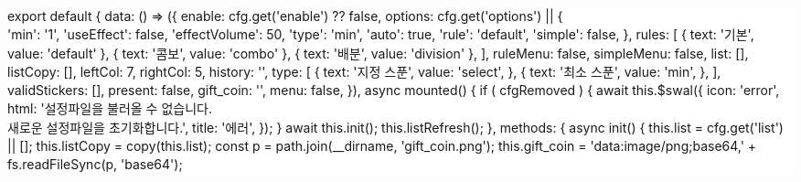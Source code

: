 export default {
	data: () => ({
		enable: cfg.get('enable') ?? false,
		options: cfg.get('options') || {   
			'min': '1',
			'useEffect': false,
			'effectVolume': 50,
			'type': 'min',
			'auto': true,
			'rule': 'default',
			'simple': false,
        },
		rules: [
			{ text: '기본', value: 'default' },
			{ text: '콤보', value: 'combo' },
			{ text: '배분', value: 'division' },
		],
		ruleMenu: false,
		simpleMenu: false,
		list: [],
		listCopy: [],
		leftCol: 7,
		rightCol: 5,
		history: '',
		type: [
			{
				text: '지정 스푼',
				value: 'select',
			},
			{
				text: '최소 스푼',
				value: 'min',
			},
		],
		validStickers: [],
		present: false,
		gift_coin: '',
		menu: false,
	}),
	async mounted() {
		if ( cfgRemoved ) {
			await this.$swal({
				icon: 'error',
				html: '설정파일을 불러올 수 없습니다.<br>새로운 설정파일을 초기화합니다.',
				title: '에러',
			});
		}
		await this.init();
		this.listRefresh();
	},
	methods: {
		async init() {
			this.list = cfg.get('list') || [];
			this.listCopy = copy(this.list);
			const p = path.join(__dirname, 'gift_coin.png');
			this.gift_coin = 'data:image/png;base64,' + fs.readFileSync(p, 'base64');
